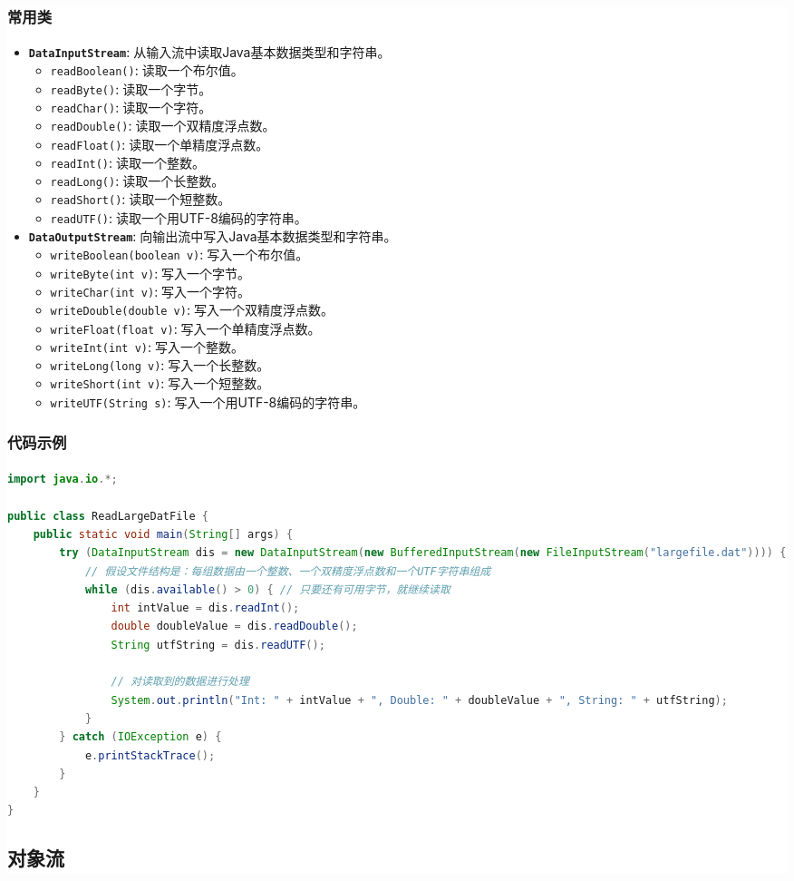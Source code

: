 ### 常用类

- **`DataInputStream`**: 从输入流中读取Java基本数据类型和字符串。
    - `readBoolean()`: 读取一个布尔值。
    - `readByte()`: 读取一个字节。
    - `readChar()`: 读取一个字符。
    - `readDouble()`: 读取一个双精度浮点数。
    - `readFloat()`: 读取一个单精度浮点数。
    - `readInt()`: 读取一个整数。
    - `readLong()`: 读取一个长整数。
    - `readShort()`: 读取一个短整数。
    - `readUTF()`: 读取一个用UTF-8编码的字符串。
- **`DataOutputStream`**: 向输出流中写入Java基本数据类型和字符串。
    - `writeBoolean(boolean v)`: 写入一个布尔值。
    - `writeByte(int v)`: 写入一个字节。
    - `writeChar(int v)`: 写入一个字符。
    - `writeDouble(double v)`: 写入一个双精度浮点数。
    - `writeFloat(float v)`: 写入一个单精度浮点数。
    - `writeInt(int v)`: 写入一个整数。
    - `writeLong(long v)`: 写入一个长整数。
    - `writeShort(int v)`: 写入一个短整数。
    - `writeUTF(String s)`: 写入一个用UTF-8编码的字符串。

### 代码示例

```java
import java.io.*;

public class ReadLargeDatFile {
    public static void main(String[] args) {
        try (DataInputStream dis = new DataInputStream(new BufferedInputStream(new FileInputStream("largefile.dat")))) {
            // 假设文件结构是：每组数据由一个整数、一个双精度浮点数和一个UTF字符串组成
            while (dis.available() > 0) { // 只要还有可用字节，就继续读取
                int intValue = dis.readInt();
                double doubleValue = dis.readDouble();
                String utfString = dis.readUTF();
                
                // 对读取到的数据进行处理
                System.out.println("Int: " + intValue + ", Double: " + doubleValue + ", String: " + utfString);
            }
        } catch (IOException e) {
            e.printStackTrace();
        }
    }
}
```

## 对象流

